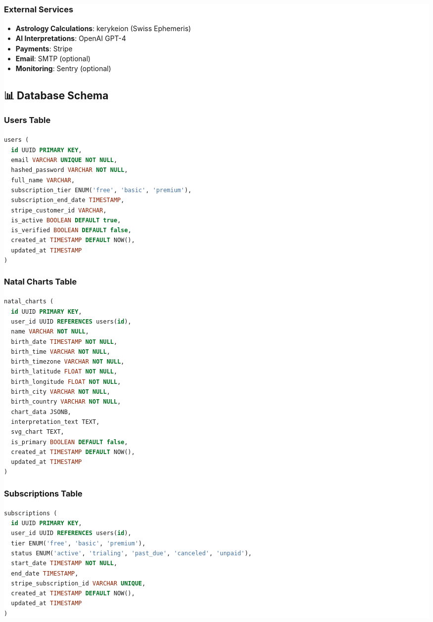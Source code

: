 ### External Services
- **Astrology Calculations**: kerykeion (Swiss Ephemeris)
- **AI Interpretations**: OpenAI GPT-4
- **Payments**: Stripe
- **Email**: SMTP (optional)
- **Monitoring**: Sentry (optional)

## 📊 Database Schema

### Users Table
```sql
users (
  id UUID PRIMARY KEY,
  email VARCHAR UNIQUE NOT NULL,
  hashed_password VARCHAR NOT NULL,
  full_name VARCHAR,
  subscription_tier ENUM('free', 'basic', 'premium'),
  subscription_end_date TIMESTAMP,
  stripe_customer_id VARCHAR,
  is_active BOOLEAN DEFAULT true,
  is_verified BOOLEAN DEFAULT false,
  created_at TIMESTAMP DEFAULT NOW(),
  updated_at TIMESTAMP
)
```

### Natal Charts Table
```sql
natal_charts (
  id UUID PRIMARY KEY,
  user_id UUID REFERENCES users(id),
  name VARCHAR NOT NULL,
  birth_date TIMESTAMP NOT NULL,
  birth_time VARCHAR NOT NULL,
  birth_timezone VARCHAR NOT NULL,
  birth_latitude FLOAT NOT NULL,
  birth_longitude FLOAT NOT NULL,
  birth_city VARCHAR NOT NULL,
  birth_country VARCHAR NOT NULL,
  chart_data JSONB,
  interpretation_text TEXT,
  svg_chart TEXT,
  is_primary BOOLEAN DEFAULT false,
  created_at TIMESTAMP DEFAULT NOW(),
  updated_at TIMESTAMP
)
```

### Subscriptions Table
```sql
subscriptions (
  id UUID PRIMARY KEY,
  user_id UUID REFERENCES users(id),
  tier ENUM('free', 'basic', 'premium'),
  status ENUM('active', 'trialing', 'past_due', 'canceled', 'unpaid'),
  start_date TIMESTAMP NOT NULL,
  end_date TIMESTAMP,
  stripe_subscription_id VARCHAR UNIQUE,
  created_at TIMESTAMP DEFAULT NOW(),
  updated_at TIMESTAMP
)
```
